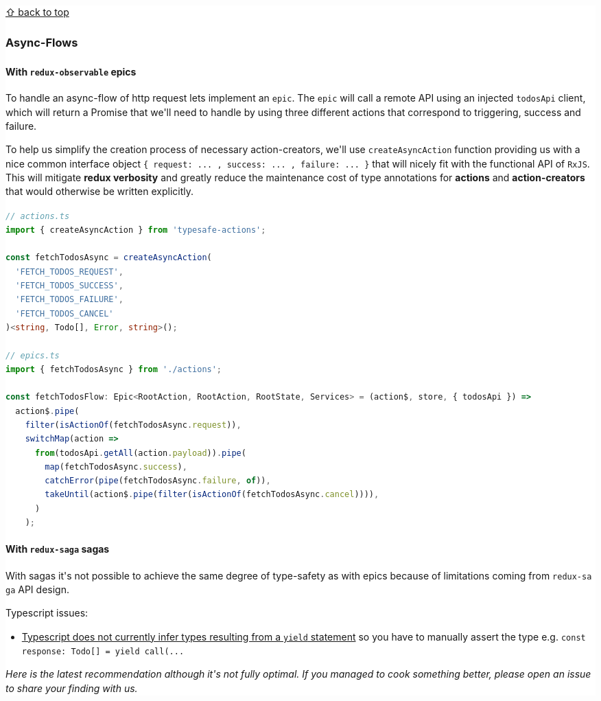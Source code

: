 [⇧ back to top](#table-of-contents)

### Async-Flows

#### With `redux-observable` epics

To handle an async-flow of http request lets implement an `epic`. The `epic` will call a remote API using an injected `todosApi` client, which will return a Promise that we'll need to handle by using three different actions that correspond to triggering, success and failure.

To help us simplify the creation process of necessary action-creators, we'll use `createAsyncAction` function providing us with a nice common interface object `{ request: ... , success: ... , failure: ... }` that will nicely fit with the functional API of `RxJS`.
This will mitigate **redux verbosity** and greatly reduce the maintenance cost of type annotations for **actions** and **action-creators** that would otherwise be written explicitly.

```ts
// actions.ts
import { createAsyncAction } from 'typesafe-actions';

const fetchTodosAsync = createAsyncAction(
  'FETCH_TODOS_REQUEST',
  'FETCH_TODOS_SUCCESS',
  'FETCH_TODOS_FAILURE',
  'FETCH_TODOS_CANCEL'
)<string, Todo[], Error, string>();

// epics.ts
import { fetchTodosAsync } from './actions';

const fetchTodosFlow: Epic<RootAction, RootAction, RootState, Services> = (action$, store, { todosApi }) =>
  action$.pipe(
    filter(isActionOf(fetchTodosAsync.request)),
    switchMap(action =>
      from(todosApi.getAll(action.payload)).pipe(
        map(fetchTodosAsync.success),
        catchError(pipe(fetchTodosAsync.failure, of)),
        takeUntil(action$.pipe(filter(isActionOf(fetchTodosAsync.cancel)))),
      )
    );
```

#### With `redux-saga` sagas
With sagas it's not possible to achieve the same degree of type-safety as with epics because of limitations coming from `redux-saga` API design.

Typescript issues:
- [Typescript does not currently infer types resulting from a `yield` statement](https://github.com/Microsoft/TypeScript/issues/2983) so you have to manually assert the type  e.g. `const response: Todo[] = yield call(...`

*Here is the latest recommendation although it's not fully optimal. If you managed to cook something better, please open an issue to share your finding with us.*
